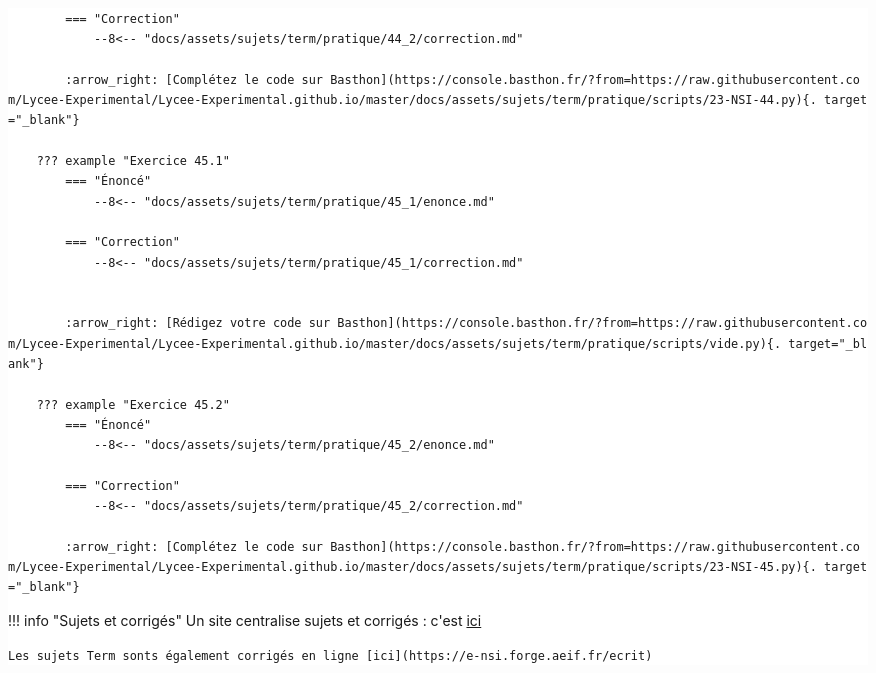             === "Correction"
                --8<-- "docs/assets/sujets/term/pratique/44_2/correction.md"

            :arrow_right: [Complétez le code sur Basthon](https://console.basthon.fr/?from=https://raw.githubusercontent.com/Lycee-Experimental/Lycee-Experimental.github.io/master/docs/assets/sujets/term/pratique/scripts/23-NSI-44.py){. target="_blank"}
            
        ??? example "Exercice 45.1"
            === "Énoncé" 
                --8<-- "docs/assets/sujets/term/pratique/45_1/enonce.md"

            === "Correction"
                --8<-- "docs/assets/sujets/term/pratique/45_1/correction.md"

            
            :arrow_right: [Rédigez votre code sur Basthon](https://console.basthon.fr/?from=https://raw.githubusercontent.com/Lycee-Experimental/Lycee-Experimental.github.io/master/docs/assets/sujets/term/pratique/scripts/vide.py){. target="_blank"}

        ??? example "Exercice 45.2"
            === "Énoncé" 
                --8<-- "docs/assets/sujets/term/pratique/45_2/enonce.md"

            === "Correction"
                --8<-- "docs/assets/sujets/term/pratique/45_2/correction.md"
                
            :arrow_right: [Complétez le code sur Basthon](https://console.basthon.fr/?from=https://raw.githubusercontent.com/Lycee-Experimental/Lycee-Experimental.github.io/master/docs/assets/sujets/term/pratique/scripts/23-NSI-45.py){. target="_blank"}




!!! info "Sujets et corrigés"
    Un site centralise sujets et corrigés : c'est [ici](https://kxs.fr/sujets/)

    Les sujets Term sonts également corrigés en ligne [ici](https://e-nsi.forge.aeif.fr/ecrit)